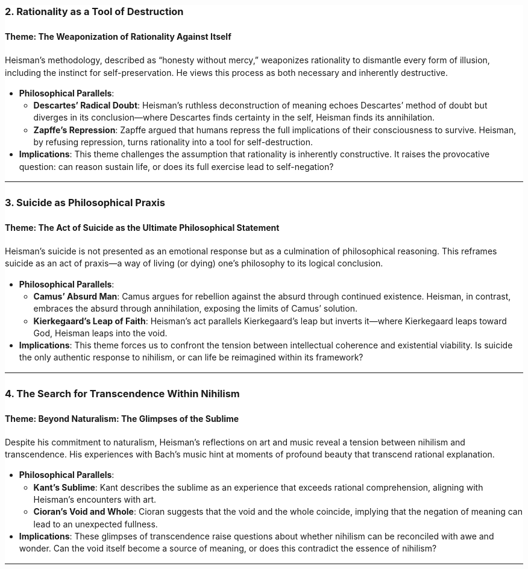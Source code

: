 
### **2. Rationality as a Tool of Destruction**

#### **Theme**: The Weaponization of Rationality Against Itself

Heisman’s methodology, described as “honesty without mercy,” weaponizes rationality to dismantle every form of illusion, including the instinct for self-preservation. He views this process as both necessary and inherently destructive.

- **Philosophical Parallels**:
    - **Descartes’ Radical Doubt**: Heisman’s ruthless deconstruction of meaning echoes Descartes’ method of doubt but diverges in its conclusion—where Descartes finds certainty in the self, Heisman finds its annihilation.
    - **Zapffe’s Repression**: Zapffe argued that humans repress the full implications of their consciousness to survive. Heisman, by refusing repression, turns rationality into a tool for self-destruction.
- **Implications**: This theme challenges the assumption that rationality is inherently constructive. It raises the provocative question: can reason sustain life, or does its full exercise lead to self-negation?

---

### **3. Suicide as Philosophical Praxis**

#### **Theme**: The Act of Suicide as the Ultimate Philosophical Statement

Heisman’s suicide is not presented as an emotional response but as a culmination of philosophical reasoning. This reframes suicide as an act of praxis—a way of living (or dying) one’s philosophy to its logical conclusion.

- **Philosophical Parallels**:
    - **Camus’ Absurd Man**: Camus argues for rebellion against the absurd through continued existence. Heisman, in contrast, embraces the absurd through annihilation, exposing the limits of Camus’ solution.
    - **Kierkegaard’s Leap of Faith**: Heisman’s act parallels Kierkegaard’s leap but inverts it—where Kierkegaard leaps toward God, Heisman leaps into the void.
- **Implications**: This theme forces us to confront the tension between intellectual coherence and existential viability. Is suicide the only authentic response to nihilism, or can life be reimagined within its framework?

---

### **4. The Search for Transcendence Within Nihilism**

#### **Theme**: Beyond Naturalism: The Glimpses of the Sublime

Despite his commitment to naturalism, Heisman’s reflections on art and music reveal a tension between nihilism and transcendence. His experiences with Bach’s music hint at moments of profound beauty that transcend rational explanation.

- **Philosophical Parallels**:
    - **Kant’s Sublime**: Kant describes the sublime as an experience that exceeds rational comprehension, aligning with Heisman’s encounters with art.
    - **Cioran’s Void and Whole**: Cioran suggests that the void and the whole coincide, implying that the negation of meaning can lead to an unexpected fullness.
- **Implications**: These glimpses of transcendence raise questions about whether nihilism can be reconciled with awe and wonder. Can the void itself become a source of meaning, or does this contradict the essence of nihilism?

---
